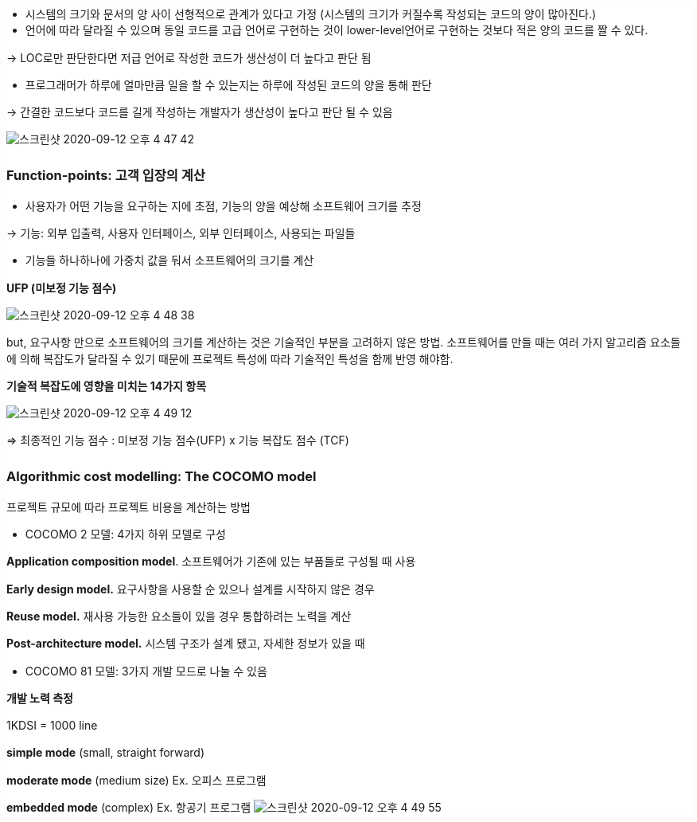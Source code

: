 - 시스템의 크기와 문서의 양 사이 선형적으로 관계가 있다고 가정 (시스템의 크기가 커질수록 작성되는 코드의 양이 많아진다.)
- 언어에 따라 달라질 수 있으며 동일 코드를 고급 언어로 구현하는 것이 lower-level언어로 구현하는 것보다 적은 양의 코드를 짤 수 있다.

→ LOC로만 판단한다면 저급 언어로 작성한 코드가 생산성이 더 높다고 판단 됨

- 프로그래머가 하루에 얼마만큼 일을 할 수 있는지는 하루에 작성된 코드의 양을 통해 판단

→ 간결한 코드보다 코드를 길게 작성하는 개발자가 생산성이 높다고 판단 될 수 있음

<img width="1057" alt="스크린샷 2020-09-12 오후 4 47 42" src="https://user-images.githubusercontent.com/45806836/92990454-afc1fb80-f517-11ea-8f2a-3b53835945be.png">  

### Function-points: 고객 입장의 계산

- 사용자가 어떤 기능을 요구하는 지에 초점, 기능의 양을 예상해 소프트웨어 크기를 추정

→ 기능: 외부 입출력, 사용자 인터페이스, 외부 인터페이스, 사용되는 파일들

- 기능들 하나하나에 가중치 값을 둬서 소프트웨어의 크기를 계산

**UFP (미보정 기능 점수)**

<img width="952" alt="스크린샷 2020-09-12 오후 4 48 38" src="https://user-images.githubusercontent.com/45806836/92990479-d122e780-f517-11ea-9bc2-86e035a61780.png">  

but, 요구사항 만으로 소프트웨어의 크기를 계산하는 것은 기술적인 부분을 고려하지 않은 방법. 소프트웨어를 만들 때는 여러 가지 알고리즘 요소들에 의해 복잡도가 달라질 수 있기 때문에 프로젝트 특성에 따라 기술적인 특성을 함께 반영 해야함.

**기술적 복잡도에 영향을 미치는 14가지 항목**

<img width="1108" alt="스크린샷 2020-09-12 오후 4 49 12" src="https://user-images.githubusercontent.com/45806836/92990492-e5ff7b00-f517-11ea-9be0-b2911b2b27ae.png">  

⇒ 최종적인 기능 점수 : 미보정 기능 점수(UFP) x 기능 복잡도 점수 (TCF)

### Algorithmic cost modelling: The COCOMO model

프로젝트 규모에 따라 프로젝트 비용을 계산하는 방법

- COCOMO 2 모델: 4가지 하위 모델로 구성

**Application composition model**. 소프트웨어가 기존에 있는 부품들로 구성될 때 사용

**Early design model.** 요구사항을 사용할 순 있으나 설계를 시작하지 않은 경우

**Reuse model.** 재사용 가능한 요소들이 있을 경우 통합하려는 노력을 계산

**Post-architecture model.** 시스템 구조가 설계 됐고, 자세한 정보가 있을 때

- COCOMO 81 모델: 3가지 개발 모드로 나눌 수 있음

**개발 노력 측정** 

1KDSI = 1000 line

**simple mode** (small, straight forward) 

**moderate mode** (medium size) Ex. 오피스 프로그램

**embedded mode** (complex) Ex. 항공기 프로그램
<img width="1038" alt="스크린샷 2020-09-12 오후 4 49 55" src="https://user-images.githubusercontent.com/45806836/92990506-00395900-f518-11ea-903c-d0fa3803bb81.png">  
